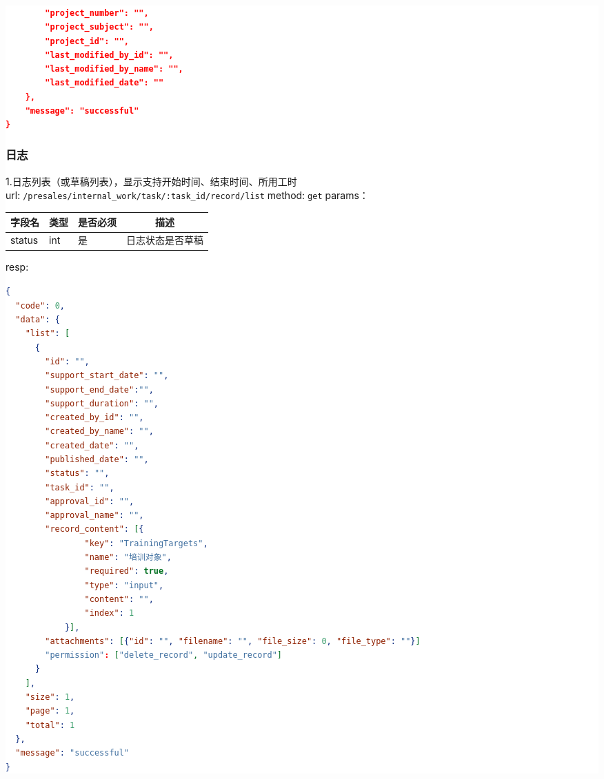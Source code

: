 ```json
		"project_number": "",
		"project_subject": "",
		"project_id": "",
		"last_modified_by_id": "",
		"last_modified_by_name": "",
		"last_modified_date": ""
	},
	"message": "successful"
}
```

### 日志

1.日志列表（或草稿列表），显示支持开始时间、结束时间、所用工时  
url: `/presales/internal_work/task/:task_id/record/list`
method: `get`
params：

| 字段名 | 类型 | 是否必须 | 描述             |
| ------ | ---- | -------- | ---------------- |
| status | int  | 是       | 日志状态是否草稿 |

resp:

```json
{
  "code": 0,
  "data": {
    "list": [
      {
        "id": "",
        "support_start_date": "",
        "support_end_date":"",
        "support_duration": "",
        "created_by_id": "",
        "created_by_name": "",
        "created_date": "",
        "published_date": "",
        "status": "",
        "task_id": "",
        "approval_id": "",
        "approval_name": "",
        "record_content": [{
                "key": "TrainingTargets",
                "name": "培训对象",
                "required": true,
                "type": "input",
                "content": "",
                "index": 1
            }],
        "attachments": [{"id": "", "filename": "", "file_size": 0, "file_type": ""}]
        "permission": ["delete_record", "update_record"]
      }
    ],
    "size": 1,
    "page": 1,
    "total": 1
  },
  "message": "successful"
}
```
